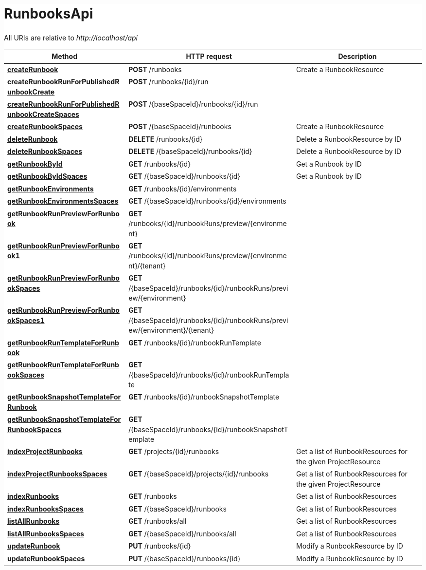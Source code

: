 # RunbooksApi

All URIs are relative to *http://localhost/api*

Method | HTTP request | Description
------------- | ------------- | -------------
[**createRunbook**](RunbooksApi.md#createRunbook) | **POST** /runbooks | Create a RunbookResource
[**createRunbookRunForPublishedRunbookCreate**](RunbooksApi.md#createRunbookRunForPublishedRunbookCreate) | **POST** /runbooks/{id}/run | 
[**createRunbookRunForPublishedRunbookCreateSpaces**](RunbooksApi.md#createRunbookRunForPublishedRunbookCreateSpaces) | **POST** /{baseSpaceId}/runbooks/{id}/run | 
[**createRunbookSpaces**](RunbooksApi.md#createRunbookSpaces) | **POST** /{baseSpaceId}/runbooks | Create a RunbookResource
[**deleteRunbook**](RunbooksApi.md#deleteRunbook) | **DELETE** /runbooks/{id} | Delete a RunbookResource by ID
[**deleteRunbookSpaces**](RunbooksApi.md#deleteRunbookSpaces) | **DELETE** /{baseSpaceId}/runbooks/{id} | Delete a RunbookResource by ID
[**getRunbookById**](RunbooksApi.md#getRunbookById) | **GET** /runbooks/{id} | Get a Runbook by ID
[**getRunbookByIdSpaces**](RunbooksApi.md#getRunbookByIdSpaces) | **GET** /{baseSpaceId}/runbooks/{id} | Get a Runbook by ID
[**getRunbookEnvironments**](RunbooksApi.md#getRunbookEnvironments) | **GET** /runbooks/{id}/environments | 
[**getRunbookEnvironmentsSpaces**](RunbooksApi.md#getRunbookEnvironmentsSpaces) | **GET** /{baseSpaceId}/runbooks/{id}/environments | 
[**getRunbookRunPreviewForRunbook**](RunbooksApi.md#getRunbookRunPreviewForRunbook) | **GET** /runbooks/{id}/runbookRuns/preview/{environment} | 
[**getRunbookRunPreviewForRunbook1**](RunbooksApi.md#getRunbookRunPreviewForRunbook1) | **GET** /runbooks/{id}/runbookRuns/preview/{environment}/{tenant} | 
[**getRunbookRunPreviewForRunbookSpaces**](RunbooksApi.md#getRunbookRunPreviewForRunbookSpaces) | **GET** /{baseSpaceId}/runbooks/{id}/runbookRuns/preview/{environment} | 
[**getRunbookRunPreviewForRunbookSpaces1**](RunbooksApi.md#getRunbookRunPreviewForRunbookSpaces1) | **GET** /{baseSpaceId}/runbooks/{id}/runbookRuns/preview/{environment}/{tenant} | 
[**getRunbookRunTemplateForRunbook**](RunbooksApi.md#getRunbookRunTemplateForRunbook) | **GET** /runbooks/{id}/runbookRunTemplate | 
[**getRunbookRunTemplateForRunbookSpaces**](RunbooksApi.md#getRunbookRunTemplateForRunbookSpaces) | **GET** /{baseSpaceId}/runbooks/{id}/runbookRunTemplate | 
[**getRunbookSnapshotTemplateForRunbook**](RunbooksApi.md#getRunbookSnapshotTemplateForRunbook) | **GET** /runbooks/{id}/runbookSnapshotTemplate | 
[**getRunbookSnapshotTemplateForRunbookSpaces**](RunbooksApi.md#getRunbookSnapshotTemplateForRunbookSpaces) | **GET** /{baseSpaceId}/runbooks/{id}/runbookSnapshotTemplate | 
[**indexProjectRunbooks**](RunbooksApi.md#indexProjectRunbooks) | **GET** /projects/{id}/runbooks | Get a list of RunbookResources for the given ProjectResource
[**indexProjectRunbooksSpaces**](RunbooksApi.md#indexProjectRunbooksSpaces) | **GET** /{baseSpaceId}/projects/{id}/runbooks | Get a list of RunbookResources for the given ProjectResource
[**indexRunbooks**](RunbooksApi.md#indexRunbooks) | **GET** /runbooks | Get a list of RunbookResources
[**indexRunbooksSpaces**](RunbooksApi.md#indexRunbooksSpaces) | **GET** /{baseSpaceId}/runbooks | Get a list of RunbookResources
[**listAllRunbooks**](RunbooksApi.md#listAllRunbooks) | **GET** /runbooks/all | Get a list of RunbookResources
[**listAllRunbooksSpaces**](RunbooksApi.md#listAllRunbooksSpaces) | **GET** /{baseSpaceId}/runbooks/all | Get a list of RunbookResources
[**updateRunbook**](RunbooksApi.md#updateRunbook) | **PUT** /runbooks/{id} | Modify a RunbookResource by ID
[**updateRunbookSpaces**](RunbooksApi.md#updateRunbookSpaces) | **PUT** /{baseSpaceId}/runbooks/{id} | Modify a RunbookResource by ID
